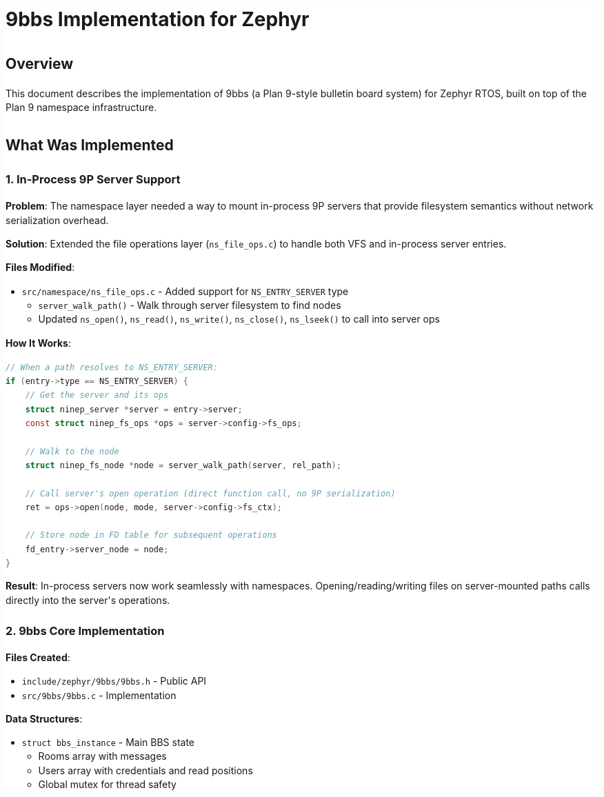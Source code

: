 # 9bbs Implementation for Zephyr

## Overview

This document describes the implementation of 9bbs (a Plan 9-style bulletin board system) for Zephyr RTOS, built on top of the Plan 9 namespace infrastructure.

## What Was Implemented

### 1. In-Process 9P Server Support

**Problem**: The namespace layer needed a way to mount in-process 9P servers that provide filesystem semantics without network serialization overhead.

**Solution**: Extended the file operations layer (`ns_file_ops.c`) to handle both VFS and in-process server entries.

**Files Modified**:
- `src/namespace/ns_file_ops.c` - Added support for `NS_ENTRY_SERVER` type
  - `server_walk_path()` - Walk through server filesystem to find nodes
  - Updated `ns_open()`, `ns_read()`, `ns_write()`, `ns_close()`, `ns_lseek()` to call into server ops

**How It Works**:
```c
// When a path resolves to NS_ENTRY_SERVER:
if (entry->type == NS_ENTRY_SERVER) {
    // Get the server and its ops
    struct ninep_server *server = entry->server;
    const struct ninep_fs_ops *ops = server->config->fs_ops;

    // Walk to the node
    struct ninep_fs_node *node = server_walk_path(server, rel_path);

    // Call server's open operation (direct function call, no 9P serialization)
    ret = ops->open(node, mode, server->config->fs_ctx);

    // Store node in FD table for subsequent operations
    fd_entry->server_node = node;
}
```

**Result**: In-process servers now work seamlessly with namespaces. Opening/reading/writing files on server-mounted paths calls directly into the server's operations.

### 2. 9bbs Core Implementation

**Files Created**:
- `include/zephyr/9bbs/9bbs.h` - Public API
- `src/9bbs/9bbs.c` - Implementation

**Data Structures**:
- `struct bbs_instance` - Main BBS state
  - Rooms array with messages
  - Users array with credentials and read positions
  - Global mutex for thread safety
